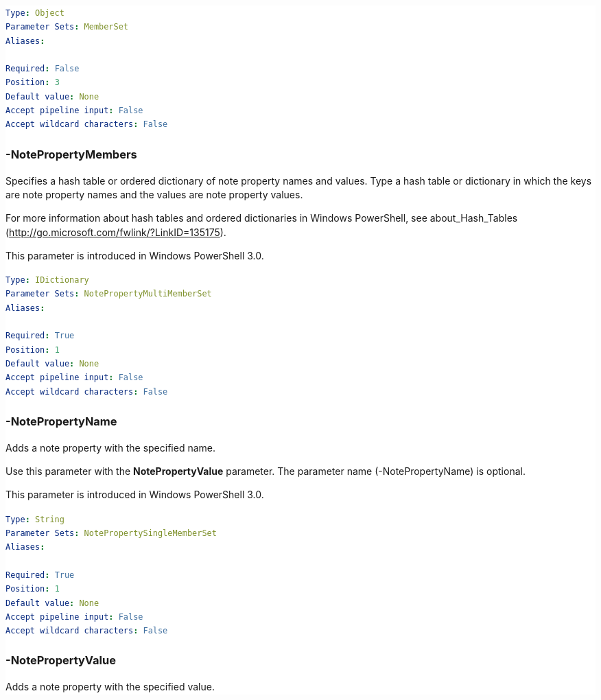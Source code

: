 ```yaml
Type: Object
Parameter Sets: MemberSet
Aliases: 

Required: False
Position: 3
Default value: None
Accept pipeline input: False
Accept wildcard characters: False
```

### -NotePropertyMembers
Specifies a hash table or ordered dictionary of note property names and values.
Type a hash table or dictionary in which the keys are note property names and the values are note property values.

For more information about hash tables and ordered dictionaries in Windows PowerShell, see about_Hash_Tables (http://go.microsoft.com/fwlink/?LinkID=135175).

This parameter is introduced in Windows PowerShell 3.0.

```yaml
Type: IDictionary
Parameter Sets: NotePropertyMultiMemberSet
Aliases: 

Required: True
Position: 1
Default value: None
Accept pipeline input: False
Accept wildcard characters: False
```

### -NotePropertyName
Adds a note property with the specified name.

Use this parameter with the **NotePropertyValue** parameter.
The parameter name (-NotePropertyName) is optional.

This parameter is introduced in Windows PowerShell 3.0.

```yaml
Type: String
Parameter Sets: NotePropertySingleMemberSet
Aliases: 

Required: True
Position: 1
Default value: None
Accept pipeline input: False
Accept wildcard characters: False
```

### -NotePropertyValue
Adds a note property with the specified value.
